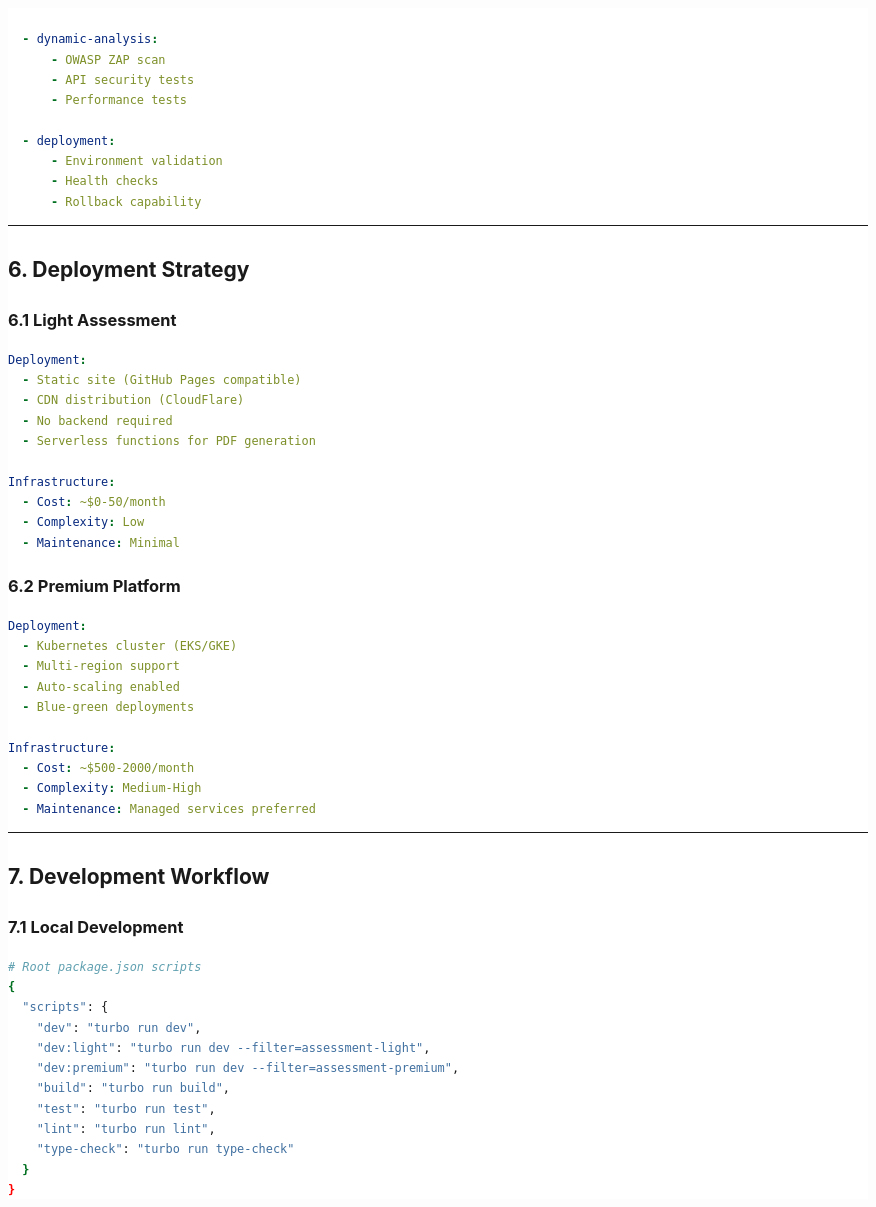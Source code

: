 ```yaml
      
  - dynamic-analysis:
      - OWASP ZAP scan
      - API security tests
      - Performance tests
      
  - deployment:
      - Environment validation
      - Health checks
      - Rollback capability
```

---

## 6. Deployment Strategy

### 6.1 Light Assessment
```yaml
Deployment:
  - Static site (GitHub Pages compatible)
  - CDN distribution (CloudFlare)
  - No backend required
  - Serverless functions for PDF generation
  
Infrastructure:
  - Cost: ~$0-50/month
  - Complexity: Low
  - Maintenance: Minimal
```

### 6.2 Premium Platform
```yaml
Deployment:
  - Kubernetes cluster (EKS/GKE)
  - Multi-region support
  - Auto-scaling enabled
  - Blue-green deployments
  
Infrastructure:
  - Cost: ~$500-2000/month
  - Complexity: Medium-High
  - Maintenance: Managed services preferred
```

---

## 7. Development Workflow

### 7.1 Local Development
```bash
# Root package.json scripts
{
  "scripts": {
    "dev": "turbo run dev",
    "dev:light": "turbo run dev --filter=assessment-light",
    "dev:premium": "turbo run dev --filter=assessment-premium",
    "build": "turbo run build",
    "test": "turbo run test",
    "lint": "turbo run lint",
    "type-check": "turbo run type-check"
  }
}
```